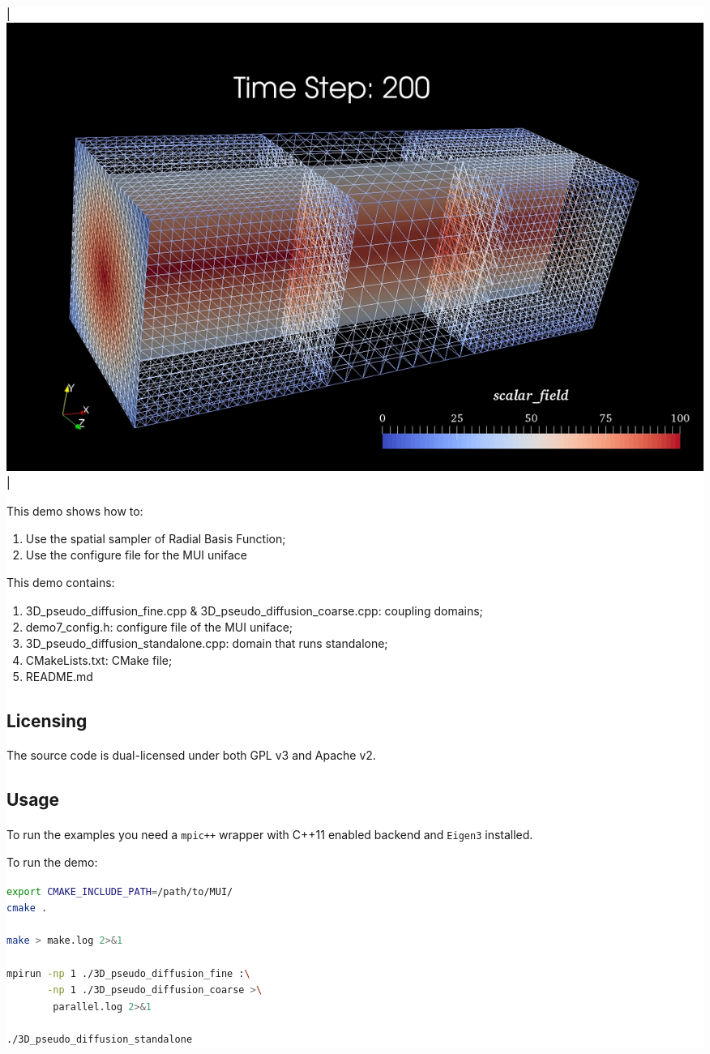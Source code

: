 |<img src='Result.jpg' width='1316px'/>|

This demo shows how to:
 1. Use the spatial sampler of Radial Basis Function;
 2. Use the configure file for the MUI uniface

This demo contains:
 1. 3D_pseudo_diffusion_fine.cpp & 3D_pseudo_diffusion_coarse.cpp: coupling domains; 
 2. demo7_config.h: configure file of the MUI uniface;
 3. 3D_pseudo_diffusion_standalone.cpp: domain that runs standalone;
 4. CMakeLists.txt: CMake file;
 5. README.md

## Licensing

The source code is dual-licensed under both GPL v3 and Apache v2.

## Usage

To run the examples you need a `mpic++` wrapper with C++11 enabled backend and `Eigen3` installed.

To run the demo:

```bash
export CMAKE_INCLUDE_PATH=/path/to/MUI/
cmake .

make > make.log 2>&1

mpirun -np 1 ./3D_pseudo_diffusion_fine :\
       -np 1 ./3D_pseudo_diffusion_coarse >\
		parallel.log 2>&1
        
./3D_pseudo_diffusion_standalone
```
